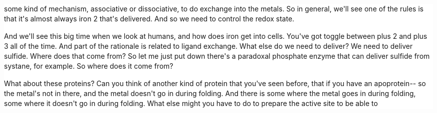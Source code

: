   <span m='852730'>some</span> <span m='852940'>kind</span> <span m='853180'>of</span>
  <span m='853270'>mechanism,</span> <span m='855250'>associative</span> <span m='855550'>or</span>
  <span m='855980'>dissociative,</span> <span m='856620'>to</span> <span m='856770'>do</span>
  <span m='856930'>exchange</span> <span m='857410'>into</span> <span m='857650'>the</span>
  <span m='857710'>metals.</span> <span m='858460'>So</span> <span m='858670'>in</span>
  <span m='858760'>general,</span> <span m='859240'>we'll</span> <span m='859510'>see</span>
  <span m='860290'>one</span> <span m='860530'>of</span> <span m='860590'>the</span>
  <span m='860680'>rules</span> <span m='861340'>is</span> <span m='861790'>that</span>
  <span m='863020'>it's</span> <span m='863230'>almost</span> <span m='863800'>always</span>
  <span m='864220'>iron</span> <span m='864580'>2</span> <span m='864860'>that's</span>
  <span m='865120'>delivered.</span> <span m='867340'>And</span> <span m='867520'>so</span>
  <span m='867820'>we</span> <span m='868000'>need</span> <span m='868180'>to</span>
  <span m='868300'>control</span> <span m='870970'>the</span> <span m='871090'>redox</span>
  <span m='871540'>state.</span> </p><p><span m='873310'>And</span> <span m='873550'>we'll</span>
  <span m='873730'>see</span> <span m='873940'>this</span> <span m='874210'>big</span>
  <span m='874450'>time</span> <span m='874810'>when</span> <span m='874990'>we</span>
  <span m='875110'>look</span> <span m='875380'>at</span> <span m='877060'>humans,</span>
  <span m='877990'>and</span> <span m='878530'>how</span> <span m='878710'>does</span>
  <span m='878920'>iron</span> <span m='879340'>get</span> <span m='879580'>into</span>
  <span m='879820'>cells.</span> <span m='881140'>You've</span> <span m='881260'>got</span>
  <span m='881470'>toggle</span> <span m='881930'>between</span> <span m='882970'>plus</span>
  <span m='883300'>2</span> <span m='883510'>and</span> <span m='883600'>plus</span>
  <span m='883900'>3</span> <span m='884740'>all</span> <span m='884980'>of</span>
  <span m='885070'>the</span> <span m='885190'>time.</span> <span m='885630'>And</span>
  <span m='887890'>part</span> <span m='888250'>of</span> <span m='888310'>the</span>
  <span m='888400'>rationale</span> <span m='889030'>is</span> <span m='889180'>related</span>
  <span m='889630'>to</span> <span m='890080'>ligand</span> <span m='890560'>exchange.</span>
  <span m='892420'>What</span> <span m='892600'>else</span> <span m='892840'>do</span>
  <span m='892960'>we</span> <span m='893110'>need</span> <span m='893290'>to</span>
  <span m='893410'>deliver?</span> <span m='894220'>We</span> <span m='894340'>need</span>
  <span m='894520'>to</span> <span m='894660'>deliver</span> <span m='895350'>sulfide.</span>
  <span m='896050'>Where</span> <span m='896230'>does</span> <span m='896380'>that</span>
  <span m='896500'>come</span> <span m='896740'>from?</span> <span m='898900'>So</span>
  <span m='899380'>let</span> <span m='899560'>me</span> <span m='899680'>just</span>
  <span m='899860'>put</span> <span m='900070'>down</span> <span m='902150'>there's</span>
  <span m='902380'>a</span> <span m='902410'>paradoxal</span> <span m='903070'>phosphate</span>
  <span m='903640'>enzyme</span> <span m='904210'>that</span> <span m='904360'>can</span>
  <span m='904540'>deliver</span> <span m='905020'>sulfide</span> <span m='905650'>from</span>
  <span m='906040'>systane,</span> <span m='906670'>for</span> <span m='906850'>example.</span>
  <span m='908380'>So</span> <span m='908560'>where</span> <span m='908770'>does</span>
  <span m='909190'>it</span> <span m='909310'>come</span> <span m='909580'>from?</span>
  </p><p><span m='911560'>What</span> <span m='911800'>about</span> <span m='912100'>these</span>
  <span m='912310'>proteins?</span> <span m='913150'>Can</span> <span m='913330'>you</span>
  <span m='913450'>think</span> <span m='913660'>of</span> <span m='913750'>another</span>
  <span m='914050'>kind</span> <span m='914290'>of</span> <span m='914350'>protein</span>
  <span m='914860'>that</span> <span m='914980'>you've</span> <span m='915130'>seen</span>
  <span m='915460'>before,</span> <span m='916570'>that</span> <span m='917020'>if</span>
  <span m='917170'>you</span> <span m='917260'>have an</span> <span m='917590'>apoprotein--</span>
  <span m='918910'>so</span> <span m='919120'>the</span> <span m='919210'>metal's</span>
  <span m='919600'>not</span> <span m='919870'>in</span> <span m='919990'>there,</span>
  <span m='920230'>and</span> <span m='920320'>the</span> <span m='920410'>metal</span>
  <span m='920680'>doesn't</span> <span m='920980'>go</span> <span m='921160'>in</span>
  <span m='921310'>during</span> <span m='921610'>folding.</span> <span m='922480'>And</span>
  <span m='922630'>there</span> <span m='922810'>is</span> <span m='922890'>some</span>
  <span m='923200'>where</span> <span m='923350'>the</span> <span m='923440'>metal</span>
  <span m='923680'>goes</span> <span m='923980'>in</span> <span m='924190'>during</span>
  <span m='924460'>folding,</span> <span m='924850'>some</span> <span m='925240'>where
  it</span> <span m='925330'>doesn't</span> <span m='925600'>go</span> <span m='925780'>in</span>
  <span m='925850'>during</span> <span m='926200'>folding.</span> <span m='927310'>What</span>
  <span m='927550'>else</span> <span m='927760'>might</span> <span m='928000'>you</span>
  <span m='928120'>have</span> <span m='928300'>to</span> <span m='928420'>do</span>
  <span m='929140'>to</span> <span m='929320'>prepare</span> <span m='929800'>the</span>
  <span m='929980'>active</span> <span m='930340'>site</span> <span m='931240'>to</span>
  <span m='931390'>be</span> <span m='931510'>able</span> <span m='931690'>to</span>